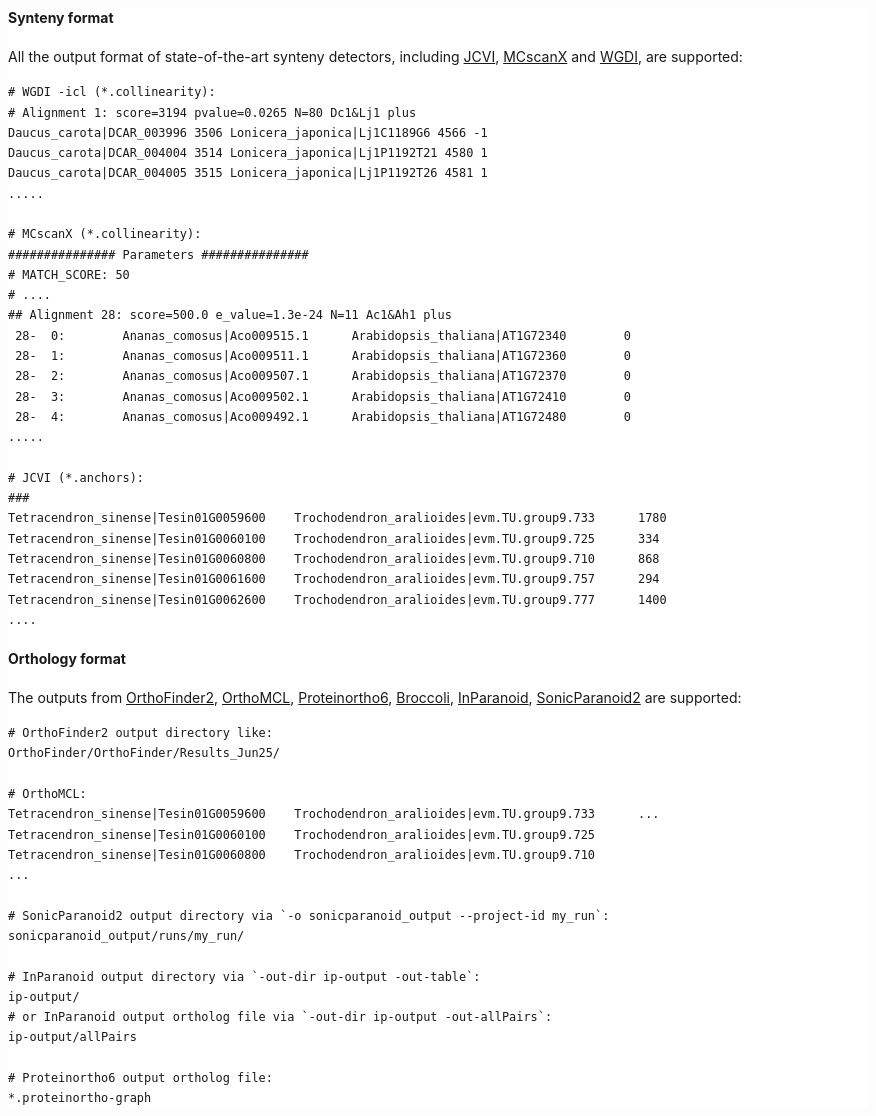 #### Synteny format ####
All the output format of state-of-the-art synteny detectors, including [JCVI](https://github.com/tanghaibao/jcvi), 
[MCscanX](http://chibba.pgml.uga.edu/mcscan2) and [WGDI](https://github.com/SunPengChuan/wgdi), are supported:
```
# WGDI -icl (*.collinearity):
# Alignment 1: score=3194 pvalue=0.0265 N=80 Dc1&Lj1 plus
Daucus_carota|DCAR_003996 3506 Lonicera_japonica|Lj1C1189G6 4566 -1
Daucus_carota|DCAR_004004 3514 Lonicera_japonica|Lj1P1192T21 4580 1
Daucus_carota|DCAR_004005 3515 Lonicera_japonica|Lj1P1192T26 4581 1
.....

# MCscanX (*.collinearity):
############### Parameters ###############
# MATCH_SCORE: 50
# ....
## Alignment 28: score=500.0 e_value=1.3e-24 N=11 Ac1&Ah1 plus
 28-  0:        Ananas_comosus|Aco009515.1      Arabidopsis_thaliana|AT1G72340        0
 28-  1:        Ananas_comosus|Aco009511.1      Arabidopsis_thaliana|AT1G72360        0
 28-  2:        Ananas_comosus|Aco009507.1      Arabidopsis_thaliana|AT1G72370        0
 28-  3:        Ananas_comosus|Aco009502.1      Arabidopsis_thaliana|AT1G72410        0
 28-  4:        Ananas_comosus|Aco009492.1      Arabidopsis_thaliana|AT1G72480        0
.....

# JCVI (*.anchors):
###
Tetracendron_sinense|Tesin01G0059600    Trochodendron_aralioides|evm.TU.group9.733      1780
Tetracendron_sinense|Tesin01G0060100    Trochodendron_aralioides|evm.TU.group9.725      334
Tetracendron_sinense|Tesin01G0060800    Trochodendron_aralioides|evm.TU.group9.710      868
Tetracendron_sinense|Tesin01G0061600    Trochodendron_aralioides|evm.TU.group9.757      294
Tetracendron_sinense|Tesin01G0062600    Trochodendron_aralioides|evm.TU.group9.777      1400
....

```

#### Orthology format ####
The outputs from [OrthoFinder2](https://github.com/davidemms/OrthoFinder), 
[OrthoMCL](https://docs.google.com/document/d/1RB-SqCjBmcpNq-YbOYdFxotHGuU7RK_wqxqDAMjyP_w/pub), 
[Proteinortho6](https://gitlab.com/paulklemm_PHD/proteinortho), 
[Broccoli](https://github.com/rderelle/Broccoli), 
[InParanoid](https://bitbucket.org/sonnhammergroup/inparanoid/src/master/),
[SonicParanoid2](https://gitlab.com/salvo981/sonicparanoid2) are supported:
```
# OrthoFinder2 output directory like:
OrthoFinder/OrthoFinder/Results_Jun25/

# OrthoMCL:
Tetracendron_sinense|Tesin01G0059600    Trochodendron_aralioides|evm.TU.group9.733      ...
Tetracendron_sinense|Tesin01G0060100    Trochodendron_aralioides|evm.TU.group9.725      
Tetracendron_sinense|Tesin01G0060800    Trochodendron_aralioides|evm.TU.group9.710
...

# SonicParanoid2 output directory via `-o sonicparanoid_output --project-id my_run`:
sonicparanoid_output/runs/my_run/

# InParanoid output directory via `-out-dir ip-output -out-table`:
ip-output/
# or InParanoid output ortholog file via `-out-dir ip-output -out-allPairs`:
ip-output/allPairs

# Proteinortho6 output ortholog file:
*.proteinortho-graph

```